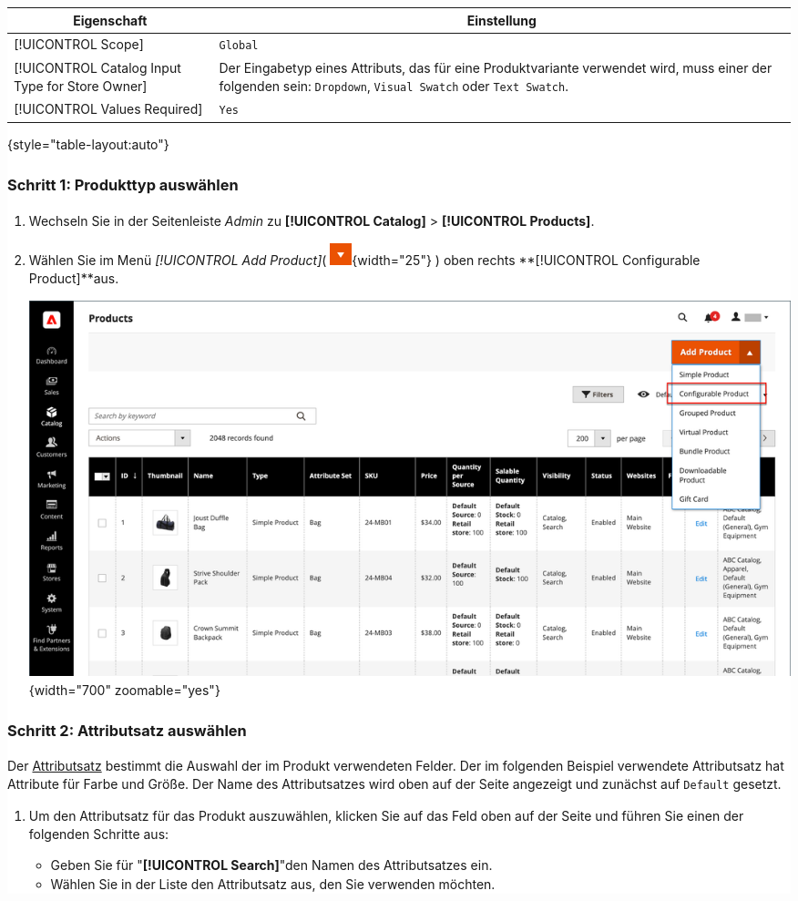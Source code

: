 | Eigenschaft | Einstellung |
|--- |--- |
| [!UICONTROL Scope] | `Global` |
| [!UICONTROL Catalog Input Type for Store Owner] | Der Eingabetyp eines Attributs, das für eine Produktvariante verwendet wird, muss einer der folgenden sein: `Dropdown`, `Visual Swatch` oder `Text Swatch`. |
| [!UICONTROL Values Required] | `Yes` |

{style="table-layout:auto"}

### Schritt 1: Produkttyp auswählen

1. Wechseln Sie in der Seitenleiste _Admin_ zu **[!UICONTROL Catalog]** > **[!UICONTROL Products]**.

1. Wählen Sie im Menü _[!UICONTROL Add Product]_( ![Menüpfeil](../assets/icon-menu-down-arrow-red.png){width="25"} ) oben rechts **[!UICONTROL Configurable Product]**aus.

   ![Konfigurierbares Produkt hinzufügen](./assets/product-add-configurable.png){width="700" zoomable="yes"}

### Schritt 2: Attributsatz auswählen

Der [Attributsatz](attribute-sets.md) bestimmt die Auswahl der im Produkt verwendeten Felder. Der im folgenden Beispiel verwendete Attributsatz hat Attribute für Farbe und Größe. Der Name des Attributsatzes wird oben auf der Seite angezeigt und zunächst auf `Default` gesetzt.

1. Um den Attributsatz für das Produkt auszuwählen, klicken Sie auf das Feld oben auf der Seite und führen Sie einen der folgenden Schritte aus:

   - Geben Sie für &quot;**[!UICONTROL Search]**&quot;den Namen des Attributsatzes ein.
   - Wählen Sie in der Liste den Attributsatz aus, den Sie verwenden möchten.
